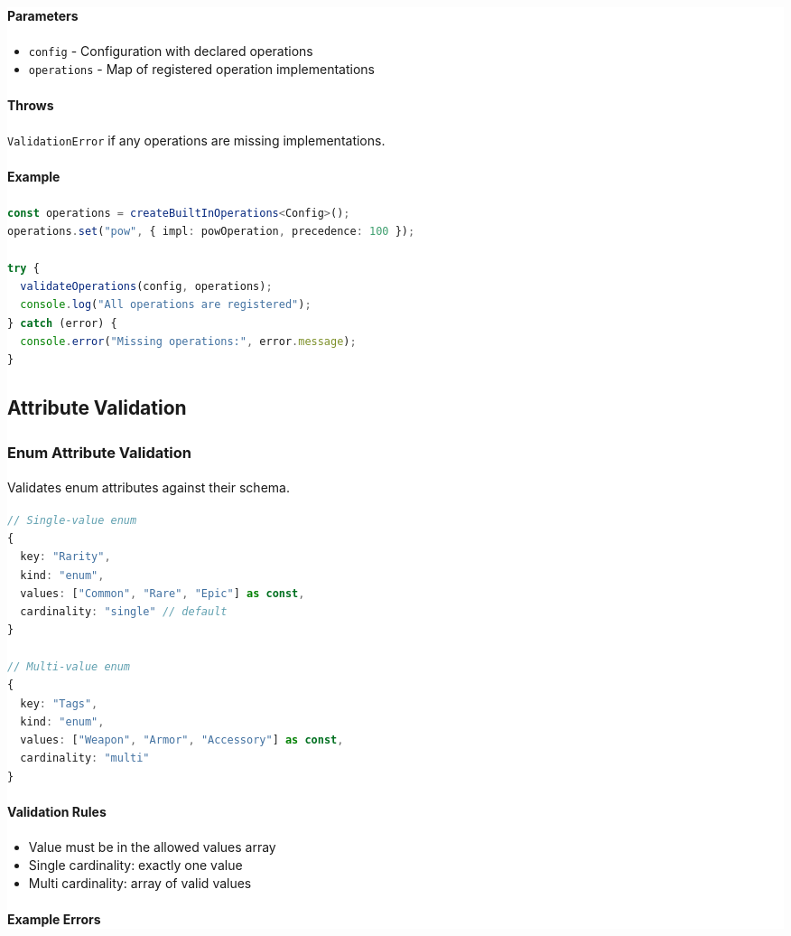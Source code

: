 #### Parameters

- `config` - Configuration with declared operations
- `operations` - Map of registered operation implementations

#### Throws

`ValidationError` if any operations are missing implementations.

#### Example

```typescript
const operations = createBuiltInOperations<Config>();
operations.set("pow", { impl: powOperation, precedence: 100 });

try {
  validateOperations(config, operations);
  console.log("All operations are registered");
} catch (error) {
  console.error("Missing operations:", error.message);
}
```

## Attribute Validation

### Enum Attribute Validation

Validates enum attributes against their schema.

```typescript
// Single-value enum
{
  key: "Rarity",
  kind: "enum",
  values: ["Common", "Rare", "Epic"] as const,
  cardinality: "single" // default
}

// Multi-value enum
{
  key: "Tags",
  kind: "enum",
  values: ["Weapon", "Armor", "Accessory"] as const,
  cardinality: "multi"
}
```

#### Validation Rules

- Value must be in the allowed values array
- Single cardinality: exactly one value
- Multi cardinality: array of valid values

#### Example Errors
